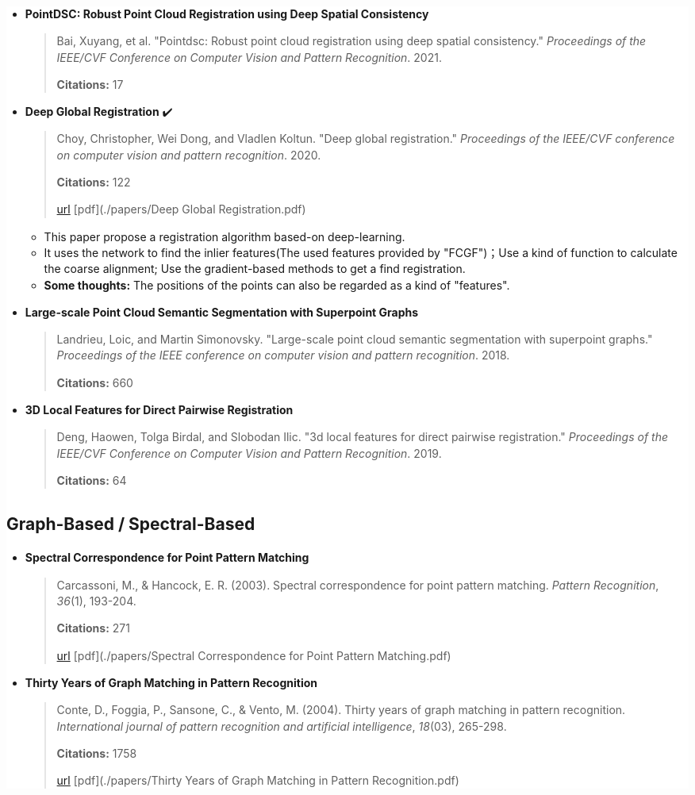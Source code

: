 - **PointDSC: Robust Point Cloud Registration using Deep Spatial Consistency**

  > Bai, Xuyang, et al. "Pointdsc: Robust point cloud registration using deep spatial consistency." *Proceedings of the IEEE/CVF Conference on Computer Vision and Pattern Recognition*. 2021.
  >
  > **Citations:** 17

- **Deep Global Registration** :heavy_check_mark:

  > Choy, Christopher, Wei Dong, and Vladlen Koltun. "Deep global registration." *Proceedings of the IEEE/CVF conference on computer vision and pattern recognition*. 2020.
  >
  > **Citations:** 122
  >
  >  [url](https://arxiv.org/pdf/2004.11540.pdf)  [pdf](./papers/Deep Global Registration.pdf)

  - This paper propose a registration algorithm based-on deep-learning.
  - It uses the network to find the inlier features(The used features provided by "FCGF")；Use a kind of function to calculate the coarse alignment; Use the gradient-based methods to get a find registration.
  - **Some thoughts:** The positions of the points can also be regarded as a kind of "features".

- **Large-scale Point Cloud Semantic Segmentation with Superpoint Graphs**

  > Landrieu, Loic, and Martin Simonovsky. "Large-scale point cloud semantic segmentation with superpoint graphs." *Proceedings of the IEEE conference on computer vision and pattern recognition*. 2018.
  >
  > **Citations:**  660

- **3D Local Features for Direct Pairwise Registration**

  > Deng, Haowen, Tolga Birdal, and Slobodan Ilic. "3d local features for direct pairwise registration." *Proceedings of the IEEE/CVF Conference on Computer Vision and Pattern Recognition*. 2019.
  >
  > **Citations:**  64

## Graph-Based / Spectral-Based

- **Spectral Correspondence for Point Pattern Matching**

  > Carcassoni, M., & Hancock, E. R. (2003). Spectral correspondence for point pattern matching. *Pattern Recognition*, *36*(1), 193-204.
  >
  > **Citations:** 271
  >
  >  [url](https://reader.elsevier.com/reader/sd/pii/S0031320302000547?token=9EC1420AF495A990060CF769F8859EB19D22B507DF305D3779BF0F968814EC067F756D046CD5429AF52B6FDC4807EBE9&originRegion=eu-west-1&originCreation=20220113140059)  [pdf](./papers/Spectral Correspondence for Point Pattern Matching.pdf)

- **Thirty Years of Graph Matching in Pattern Recognition**

  > Conte, D., Foggia, P., Sansone, C., & Vento, M. (2004). Thirty years of graph matching in pattern recognition. *International journal of pattern recognition and artificial intelligence*, *18*(03), 265-298.
  >
  > **Citations:** 1758
  >
  >  [url](http://citeseerx.ist.psu.edu/viewdoc/download?doi=10.1.1.455.7770&rep=rep1&type=pdf)  [pdf](./papers/Thirty Years of Graph Matching in Pattern Recognition.pdf)
